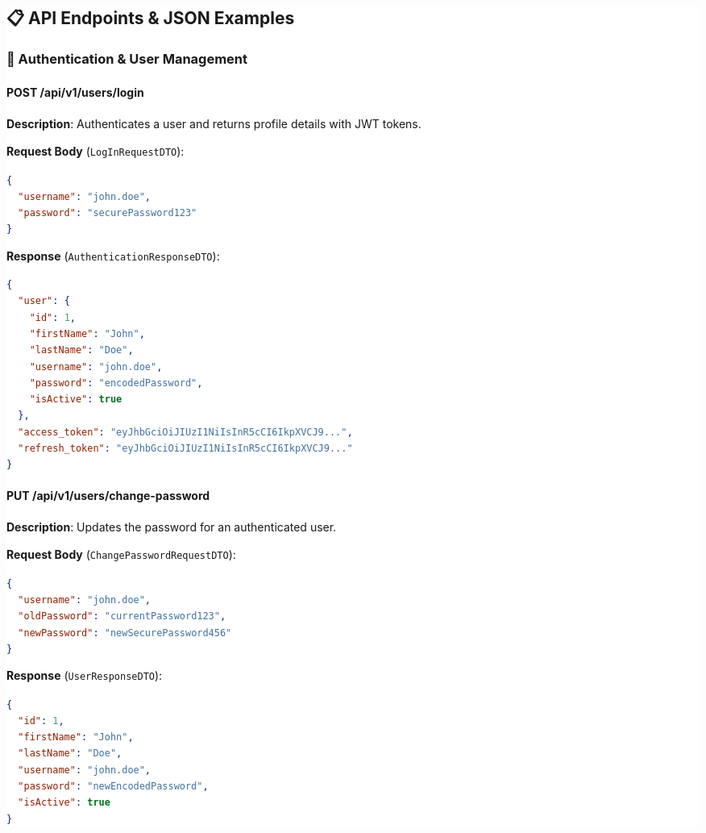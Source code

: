 ## 📋 API Endpoints & JSON Examples

### 🔐 Authentication & User Management

#### POST /api/v1/users/login
**Description**: Authenticates a user and returns profile details with JWT tokens.

**Request Body** (`LogInRequestDTO`):
```json
{
  "username": "john.doe",
  "password": "securePassword123"
}
```

**Response** (`AuthenticationResponseDTO`):
```json
{
  "user": {
    "id": 1,
    "firstName": "John",
    "lastName": "Doe",
    "username": "john.doe",
    "password": "encodedPassword",
    "isActive": true
  },
  "access_token": "eyJhbGciOiJIUzI1NiIsInR5cCI6IkpXVCJ9...",
  "refresh_token": "eyJhbGciOiJIUzI1NiIsInR5cCI6IkpXVCJ9..."
}
```

#### PUT /api/v1/users/change-password
**Description**: Updates the password for an authenticated user.

**Request Body** (`ChangePasswordRequestDTO`):
```json
{
  "username": "john.doe",
  "oldPassword": "currentPassword123",
  "newPassword": "newSecurePassword456"
}
```

**Response** (`UserResponseDTO`):
```json
{
  "id": 1,
  "firstName": "John",
  "lastName": "Doe",
  "username": "john.doe",
  "password": "newEncodedPassword",
  "isActive": true
}
```
